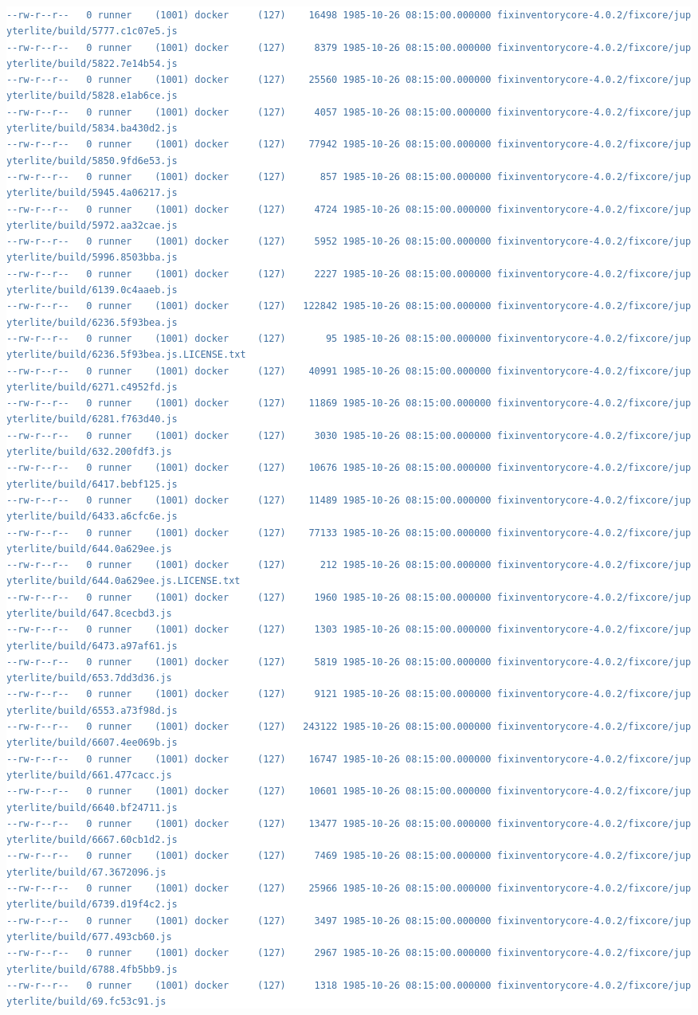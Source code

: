 ```diff
--rw-r--r--   0 runner    (1001) docker     (127)    16498 1985-10-26 08:15:00.000000 fixinventorycore-4.0.2/fixcore/jupyterlite/build/5777.c1c07e5.js
--rw-r--r--   0 runner    (1001) docker     (127)     8379 1985-10-26 08:15:00.000000 fixinventorycore-4.0.2/fixcore/jupyterlite/build/5822.7e14b54.js
--rw-r--r--   0 runner    (1001) docker     (127)    25560 1985-10-26 08:15:00.000000 fixinventorycore-4.0.2/fixcore/jupyterlite/build/5828.e1ab6ce.js
--rw-r--r--   0 runner    (1001) docker     (127)     4057 1985-10-26 08:15:00.000000 fixinventorycore-4.0.2/fixcore/jupyterlite/build/5834.ba430d2.js
--rw-r--r--   0 runner    (1001) docker     (127)    77942 1985-10-26 08:15:00.000000 fixinventorycore-4.0.2/fixcore/jupyterlite/build/5850.9fd6e53.js
--rw-r--r--   0 runner    (1001) docker     (127)      857 1985-10-26 08:15:00.000000 fixinventorycore-4.0.2/fixcore/jupyterlite/build/5945.4a06217.js
--rw-r--r--   0 runner    (1001) docker     (127)     4724 1985-10-26 08:15:00.000000 fixinventorycore-4.0.2/fixcore/jupyterlite/build/5972.aa32cae.js
--rw-r--r--   0 runner    (1001) docker     (127)     5952 1985-10-26 08:15:00.000000 fixinventorycore-4.0.2/fixcore/jupyterlite/build/5996.8503bba.js
--rw-r--r--   0 runner    (1001) docker     (127)     2227 1985-10-26 08:15:00.000000 fixinventorycore-4.0.2/fixcore/jupyterlite/build/6139.0c4aaeb.js
--rw-r--r--   0 runner    (1001) docker     (127)   122842 1985-10-26 08:15:00.000000 fixinventorycore-4.0.2/fixcore/jupyterlite/build/6236.5f93bea.js
--rw-r--r--   0 runner    (1001) docker     (127)       95 1985-10-26 08:15:00.000000 fixinventorycore-4.0.2/fixcore/jupyterlite/build/6236.5f93bea.js.LICENSE.txt
--rw-r--r--   0 runner    (1001) docker     (127)    40991 1985-10-26 08:15:00.000000 fixinventorycore-4.0.2/fixcore/jupyterlite/build/6271.c4952fd.js
--rw-r--r--   0 runner    (1001) docker     (127)    11869 1985-10-26 08:15:00.000000 fixinventorycore-4.0.2/fixcore/jupyterlite/build/6281.f763d40.js
--rw-r--r--   0 runner    (1001) docker     (127)     3030 1985-10-26 08:15:00.000000 fixinventorycore-4.0.2/fixcore/jupyterlite/build/632.200fdf3.js
--rw-r--r--   0 runner    (1001) docker     (127)    10676 1985-10-26 08:15:00.000000 fixinventorycore-4.0.2/fixcore/jupyterlite/build/6417.bebf125.js
--rw-r--r--   0 runner    (1001) docker     (127)    11489 1985-10-26 08:15:00.000000 fixinventorycore-4.0.2/fixcore/jupyterlite/build/6433.a6cfc6e.js
--rw-r--r--   0 runner    (1001) docker     (127)    77133 1985-10-26 08:15:00.000000 fixinventorycore-4.0.2/fixcore/jupyterlite/build/644.0a629ee.js
--rw-r--r--   0 runner    (1001) docker     (127)      212 1985-10-26 08:15:00.000000 fixinventorycore-4.0.2/fixcore/jupyterlite/build/644.0a629ee.js.LICENSE.txt
--rw-r--r--   0 runner    (1001) docker     (127)     1960 1985-10-26 08:15:00.000000 fixinventorycore-4.0.2/fixcore/jupyterlite/build/647.8cecbd3.js
--rw-r--r--   0 runner    (1001) docker     (127)     1303 1985-10-26 08:15:00.000000 fixinventorycore-4.0.2/fixcore/jupyterlite/build/6473.a97af61.js
--rw-r--r--   0 runner    (1001) docker     (127)     5819 1985-10-26 08:15:00.000000 fixinventorycore-4.0.2/fixcore/jupyterlite/build/653.7dd3d36.js
--rw-r--r--   0 runner    (1001) docker     (127)     9121 1985-10-26 08:15:00.000000 fixinventorycore-4.0.2/fixcore/jupyterlite/build/6553.a73f98d.js
--rw-r--r--   0 runner    (1001) docker     (127)   243122 1985-10-26 08:15:00.000000 fixinventorycore-4.0.2/fixcore/jupyterlite/build/6607.4ee069b.js
--rw-r--r--   0 runner    (1001) docker     (127)    16747 1985-10-26 08:15:00.000000 fixinventorycore-4.0.2/fixcore/jupyterlite/build/661.477cacc.js
--rw-r--r--   0 runner    (1001) docker     (127)    10601 1985-10-26 08:15:00.000000 fixinventorycore-4.0.2/fixcore/jupyterlite/build/6640.bf24711.js
--rw-r--r--   0 runner    (1001) docker     (127)    13477 1985-10-26 08:15:00.000000 fixinventorycore-4.0.2/fixcore/jupyterlite/build/6667.60cb1d2.js
--rw-r--r--   0 runner    (1001) docker     (127)     7469 1985-10-26 08:15:00.000000 fixinventorycore-4.0.2/fixcore/jupyterlite/build/67.3672096.js
--rw-r--r--   0 runner    (1001) docker     (127)    25966 1985-10-26 08:15:00.000000 fixinventorycore-4.0.2/fixcore/jupyterlite/build/6739.d19f4c2.js
--rw-r--r--   0 runner    (1001) docker     (127)     3497 1985-10-26 08:15:00.000000 fixinventorycore-4.0.2/fixcore/jupyterlite/build/677.493cb60.js
--rw-r--r--   0 runner    (1001) docker     (127)     2967 1985-10-26 08:15:00.000000 fixinventorycore-4.0.2/fixcore/jupyterlite/build/6788.4fb5bb9.js
--rw-r--r--   0 runner    (1001) docker     (127)     1318 1985-10-26 08:15:00.000000 fixinventorycore-4.0.2/fixcore/jupyterlite/build/69.fc53c91.js
```